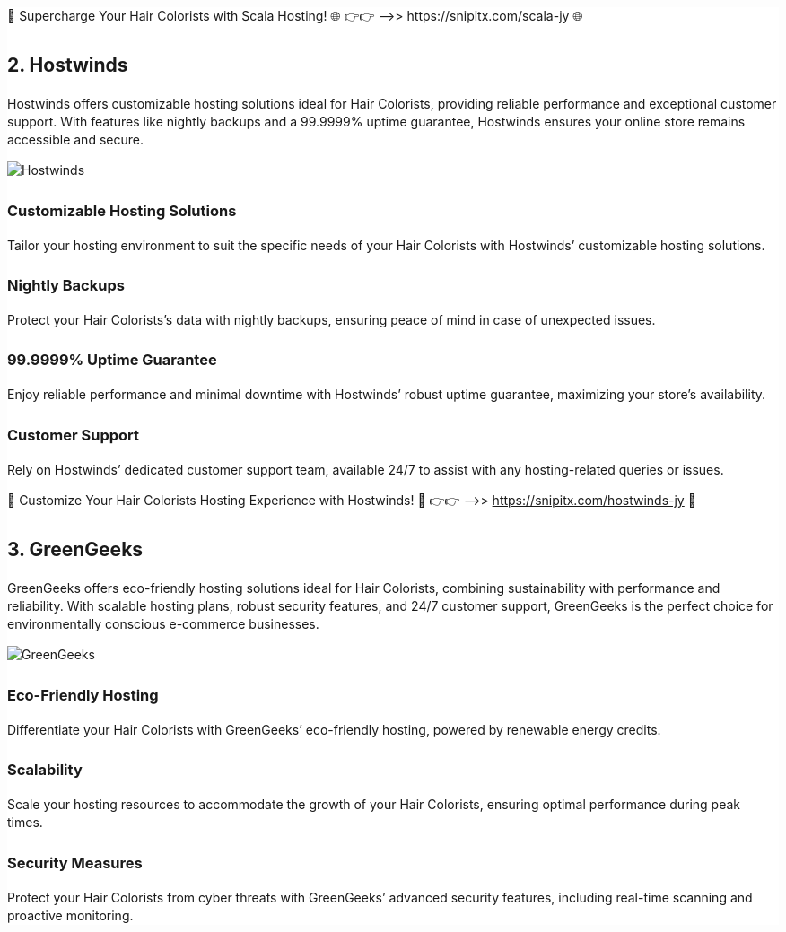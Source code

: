 🚀 Supercharge Your Hair Colorists with Scala Hosting! 🌐
👉👉 -->> https://snipitx.com/scala-jy 🌐

## 2. Hostwinds

Hostwinds offers customizable hosting solutions ideal for Hair Colorists, providing reliable performance and exceptional customer support. With features like nightly backups and a 99.9999% uptime guarantee, Hostwinds ensures your online store remains accessible and secure.

![Hostwinds](https://i.imgur.com/53aSNXx.jpeg "Hostwinds Hosting")

### Customizable Hosting Solutions
Tailor your hosting environment to suit the specific needs of your Hair Colorists with Hostwinds’ customizable hosting solutions.

### Nightly Backups
Protect your Hair Colorists’s data with nightly backups, ensuring peace of mind in case of unexpected issues.

### 99.9999% Uptime Guarantee
Enjoy reliable performance and minimal downtime with Hostwinds’ robust uptime guarantee, maximizing your store’s availability.

### Customer Support
Rely on Hostwinds’ dedicated customer support team, available 24/7 to assist with any hosting-related queries or issues.

🌟 Customize Your Hair Colorists Hosting Experience with Hostwinds! 🚀
👉👉 -->> https://snipitx.com/hostwinds-jy 🚀


## 3. GreenGeeks

GreenGeeks offers eco-friendly hosting solutions ideal for Hair Colorists, combining sustainability with performance and reliability. With scalable hosting plans, robust security features, and 24/7 customer support, GreenGeeks is the perfect choice for environmentally conscious e-commerce businesses.

![GreenGeeks](https://i.imgur.com/eEwuntu.jpg "GreenGeeks Hosting")

### Eco-Friendly Hosting
Differentiate your Hair Colorists with GreenGeeks’ eco-friendly hosting, powered by renewable energy credits.

### Scalability
Scale your hosting resources to accommodate the growth of your Hair Colorists, ensuring optimal performance during peak times.

### Security Measures
Protect your Hair Colorists from cyber threats with GreenGeeks’ advanced security features, including real-time scanning and proactive monitoring.
